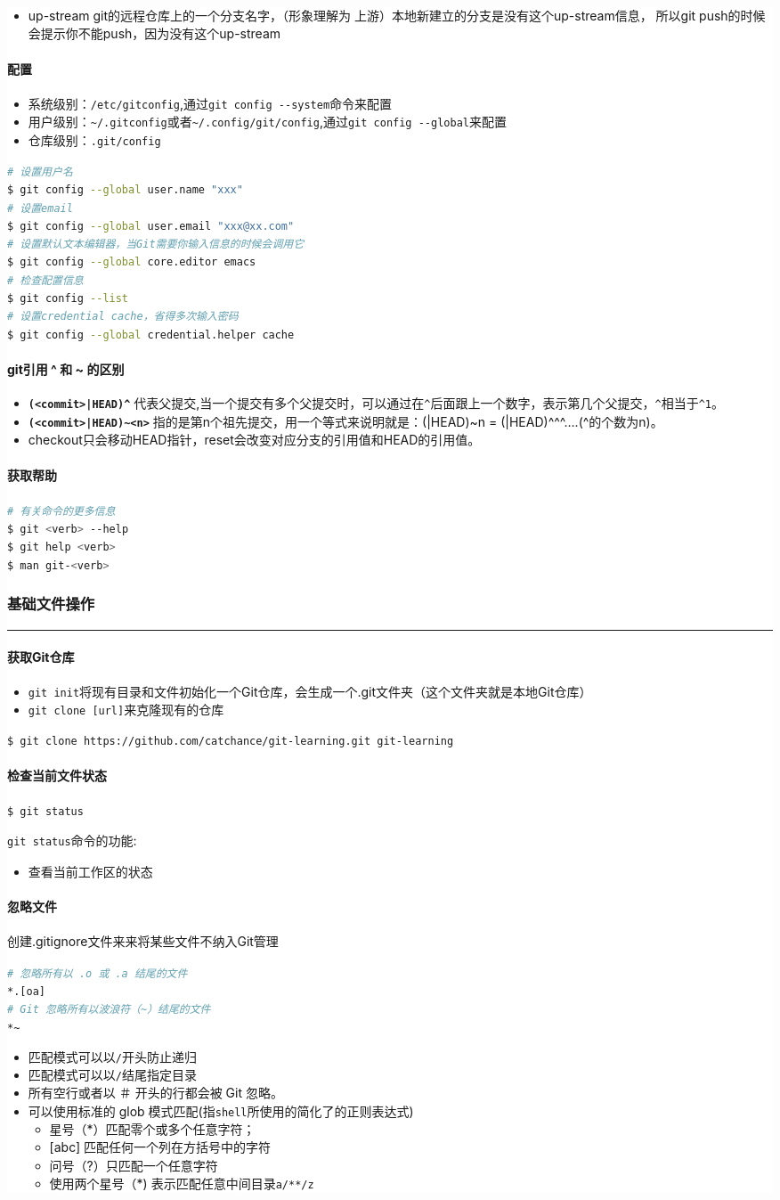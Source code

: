 - up-stream git的远程仓库上的一个分支名字，（形象理解为 上游）本地新建立的分支是没有这个up-stream信息，
所以git push的时候会提示你不能push，因为没有这个up-stream

#### 配置
- 系统级别：`/etc/gitconfig`,通过`git config --system`命令来配置
- 用户级别：`~/.gitconfig`或者`~/.config/git/config`,通过`git config --global`来配置
- 仓库级别：`.git/config`
```bash
# 设置用户名
$ git config --global user.name "xxx"
# 设置email
$ git config --global user.email "xxx@xx.com"
# 设置默认文本编辑器，当Git需要你输入信息的时候会调用它
$ git config --global core.editor emacs
# 检查配置信息
$ git config --list
# 设置credential cache，省得多次输入密码
$ git config --global credential.helper cache
```

#### git引用 **^** 和 **~** 的区别
- **`(<commit>|HEAD)^`** 代表父提交,当一个提交有多个父提交时，可以通过在`^`后面跟上一个数字，表示第几个父提交，`^`相当于`^1`。
- **`(<commit>|HEAD)~<n>`** 指的是第n个祖先提交，用一个等式来说明就是：(<commit>|HEAD)~n = (<commit>|HEAD)^^^….(^的个数为n)。
- checkout只会移动HEAD指针，reset会改变对应分支的引用值和HEAD的引用值。

#### 获取帮助
```bash
# 有关命令的更多信息
$ git <verb> --help
$ git help <verb>
$ man git-<verb>
```
### 基础文件操作
---
#### 获取Git仓库
- `git init`将现有目录和文件初始化一个Git仓库，会生成一个.git文件夹（这个文件夹就是本地Git仓库）
- `git clone [url]`来克隆现有的仓库
```bash
$ git clone https://github.com/catchance/git-learning.git git-learning
```

#### 检查当前文件状态
```bash
$ git status
```
`git status`命令的功能:

- 查看当前工作区的状态

#### 忽略文件
创建.gitignore文件来来将某些文件不纳入Git管理
```bash
# 忽略所有以 .o 或 .a 结尾的文件
*.[oa]
# Git 忽略所有以波浪符（~）结尾的文件
*~
```
- 匹配模式可以以`/`开头防止递归
- 匹配模式可以以`/`结尾指定目录
- 所有空行或者以 ＃ 开头的行都会被 Git 忽略。
- 可以使用标准的 glob 模式匹配(指`shell`所使用的简化了的正则表达式)
    - 星号（*）匹配零个或多个任意字符；
    - [abc] 匹配任何一个列在方括号中的字符
    - 问号（?）只匹配一个任意字符
    - 使用两个星号（*) 表示匹配任意中间目录`a/**/z`